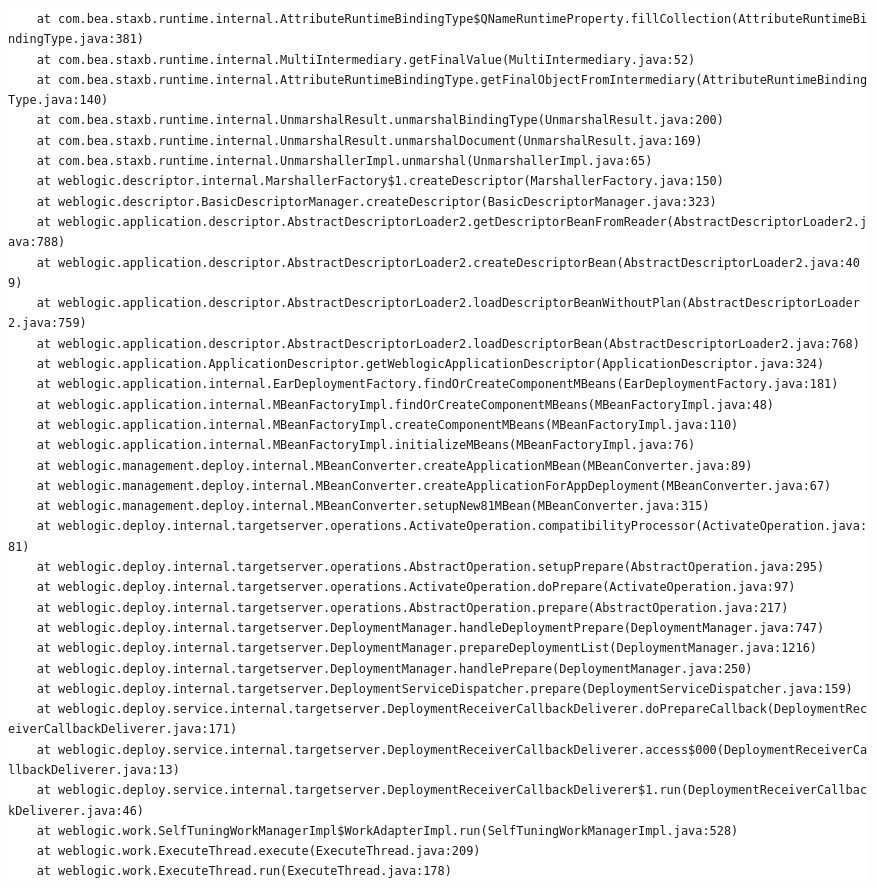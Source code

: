 ```
    at com.bea.staxb.runtime.internal.AttributeRuntimeBindingType$QNameRuntimeProperty.fillCollection(AttributeRuntimeBindingType.java:381)
    at com.bea.staxb.runtime.internal.MultiIntermediary.getFinalValue(MultiIntermediary.java:52)
    at com.bea.staxb.runtime.internal.AttributeRuntimeBindingType.getFinalObjectFromIntermediary(AttributeRuntimeBindingType.java:140)
    at com.bea.staxb.runtime.internal.UnmarshalResult.unmarshalBindingType(UnmarshalResult.java:200)
    at com.bea.staxb.runtime.internal.UnmarshalResult.unmarshalDocument(UnmarshalResult.java:169)
    at com.bea.staxb.runtime.internal.UnmarshallerImpl.unmarshal(UnmarshallerImpl.java:65)
    at weblogic.descriptor.internal.MarshallerFactory$1.createDescriptor(MarshallerFactory.java:150)
    at weblogic.descriptor.BasicDescriptorManager.createDescriptor(BasicDescriptorManager.java:323)
    at weblogic.application.descriptor.AbstractDescriptorLoader2.getDescriptorBeanFromReader(AbstractDescriptorLoader2.java:788)
    at weblogic.application.descriptor.AbstractDescriptorLoader2.createDescriptorBean(AbstractDescriptorLoader2.java:409)
    at weblogic.application.descriptor.AbstractDescriptorLoader2.loadDescriptorBeanWithoutPlan(AbstractDescriptorLoader2.java:759)
    at weblogic.application.descriptor.AbstractDescriptorLoader2.loadDescriptorBean(AbstractDescriptorLoader2.java:768)
    at weblogic.application.ApplicationDescriptor.getWeblogicApplicationDescriptor(ApplicationDescriptor.java:324)
    at weblogic.application.internal.EarDeploymentFactory.findOrCreateComponentMBeans(EarDeploymentFactory.java:181)
    at weblogic.application.internal.MBeanFactoryImpl.findOrCreateComponentMBeans(MBeanFactoryImpl.java:48)
    at weblogic.application.internal.MBeanFactoryImpl.createComponentMBeans(MBeanFactoryImpl.java:110)
    at weblogic.application.internal.MBeanFactoryImpl.initializeMBeans(MBeanFactoryImpl.java:76)
    at weblogic.management.deploy.internal.MBeanConverter.createApplicationMBean(MBeanConverter.java:89)
    at weblogic.management.deploy.internal.MBeanConverter.createApplicationForAppDeployment(MBeanConverter.java:67)
    at weblogic.management.deploy.internal.MBeanConverter.setupNew81MBean(MBeanConverter.java:315)
    at weblogic.deploy.internal.targetserver.operations.ActivateOperation.compatibilityProcessor(ActivateOperation.java:81)
    at weblogic.deploy.internal.targetserver.operations.AbstractOperation.setupPrepare(AbstractOperation.java:295)
    at weblogic.deploy.internal.targetserver.operations.ActivateOperation.doPrepare(ActivateOperation.java:97)
    at weblogic.deploy.internal.targetserver.operations.AbstractOperation.prepare(AbstractOperation.java:217)
    at weblogic.deploy.internal.targetserver.DeploymentManager.handleDeploymentPrepare(DeploymentManager.java:747)
    at weblogic.deploy.internal.targetserver.DeploymentManager.prepareDeploymentList(DeploymentManager.java:1216)
    at weblogic.deploy.internal.targetserver.DeploymentManager.handlePrepare(DeploymentManager.java:250)
    at weblogic.deploy.internal.targetserver.DeploymentServiceDispatcher.prepare(DeploymentServiceDispatcher.java:159)
    at weblogic.deploy.service.internal.targetserver.DeploymentReceiverCallbackDeliverer.doPrepareCallback(DeploymentReceiverCallbackDeliverer.java:171)
    at weblogic.deploy.service.internal.targetserver.DeploymentReceiverCallbackDeliverer.access$000(DeploymentReceiverCallbackDeliverer.java:13)
    at weblogic.deploy.service.internal.targetserver.DeploymentReceiverCallbackDeliverer$1.run(DeploymentReceiverCallbackDeliverer.java:46)
    at weblogic.work.SelfTuningWorkManagerImpl$WorkAdapterImpl.run(SelfTuningWorkManagerImpl.java:528)
    at weblogic.work.ExecuteThread.execute(ExecuteThread.java:209)
    at weblogic.work.ExecuteThread.run(ExecuteThread.java:178) 
```

